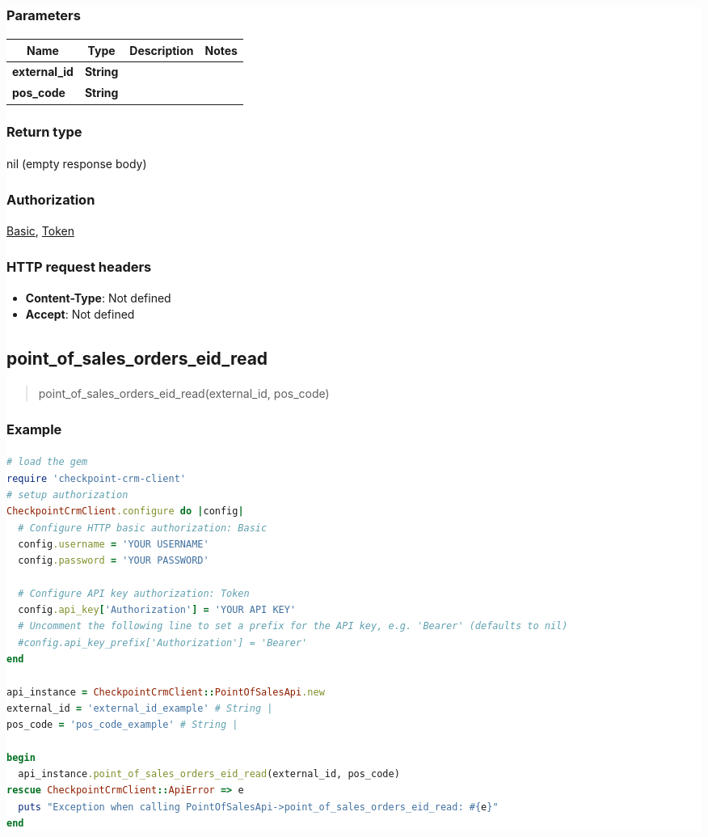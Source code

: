 ### Parameters


Name | Type | Description  | Notes
------------- | ------------- | ------------- | -------------
 **external_id** | **String**|  | 
 **pos_code** | **String**|  | 

### Return type

nil (empty response body)

### Authorization

[Basic](../README.md#Basic), [Token](../README.md#Token)

### HTTP request headers

- **Content-Type**: Not defined
- **Accept**: Not defined


## point_of_sales_orders_eid_read

> point_of_sales_orders_eid_read(external_id, pos_code)



### Example

```ruby
# load the gem
require 'checkpoint-crm-client'
# setup authorization
CheckpointCrmClient.configure do |config|
  # Configure HTTP basic authorization: Basic
  config.username = 'YOUR USERNAME'
  config.password = 'YOUR PASSWORD'

  # Configure API key authorization: Token
  config.api_key['Authorization'] = 'YOUR API KEY'
  # Uncomment the following line to set a prefix for the API key, e.g. 'Bearer' (defaults to nil)
  #config.api_key_prefix['Authorization'] = 'Bearer'
end

api_instance = CheckpointCrmClient::PointOfSalesApi.new
external_id = 'external_id_example' # String | 
pos_code = 'pos_code_example' # String | 

begin
  api_instance.point_of_sales_orders_eid_read(external_id, pos_code)
rescue CheckpointCrmClient::ApiError => e
  puts "Exception when calling PointOfSalesApi->point_of_sales_orders_eid_read: #{e}"
end
```
